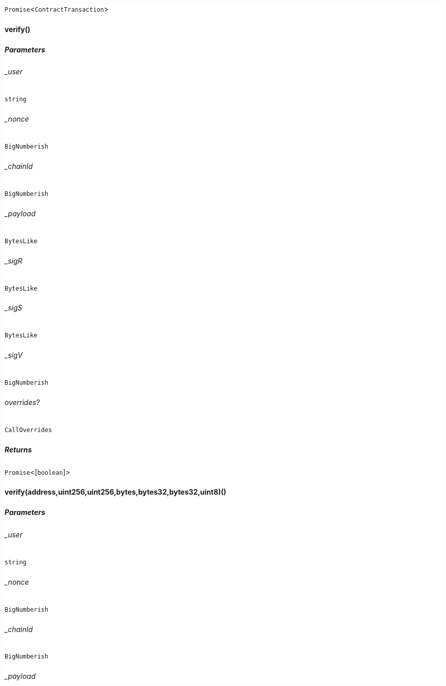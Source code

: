 `Promise`\<`ContractTransaction`\>

#### verify()

##### Parameters

###### \_user

`string`

###### \_nonce

`BigNumberish`

###### \_chainId

`BigNumberish`

###### \_payload

`BytesLike`

###### \_sigR

`BytesLike`

###### \_sigS

`BytesLike`

###### \_sigV

`BigNumberish`

###### overrides?

`CallOverrides`

##### Returns

`Promise`\<\[`boolean`\]\>

#### verify(address,uint256,uint256,bytes,bytes32,bytes32,uint8)()

##### Parameters

###### \_user

`string`

###### \_nonce

`BigNumberish`

###### \_chainId

`BigNumberish`

###### \_payload
